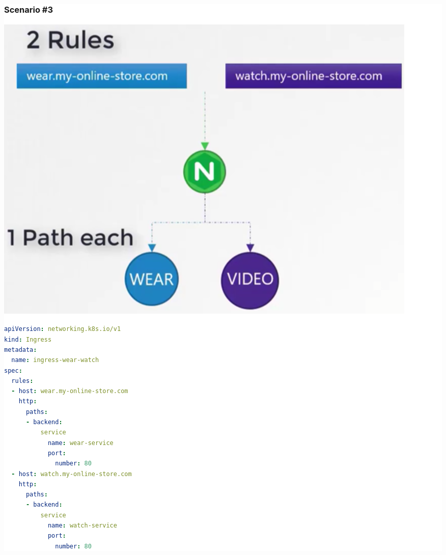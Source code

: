 ### Scenario #3
![](images/Pasted%20image%2020230907003704.png)

``` yaml
apiVersion: networking.k8s.io/v1
kind: Ingress
metadata:
  name: ingress-wear-watch
spec:
  rules:
  - host: wear.my-online-store.com
    http:
      paths:
      - backend:
          service
            name: wear-service
            port:
              number: 80
  - host: watch.my-online-store.com
    http:
      paths:
      - backend:
          service
            name: watch-service
            port:
              number: 80
```
